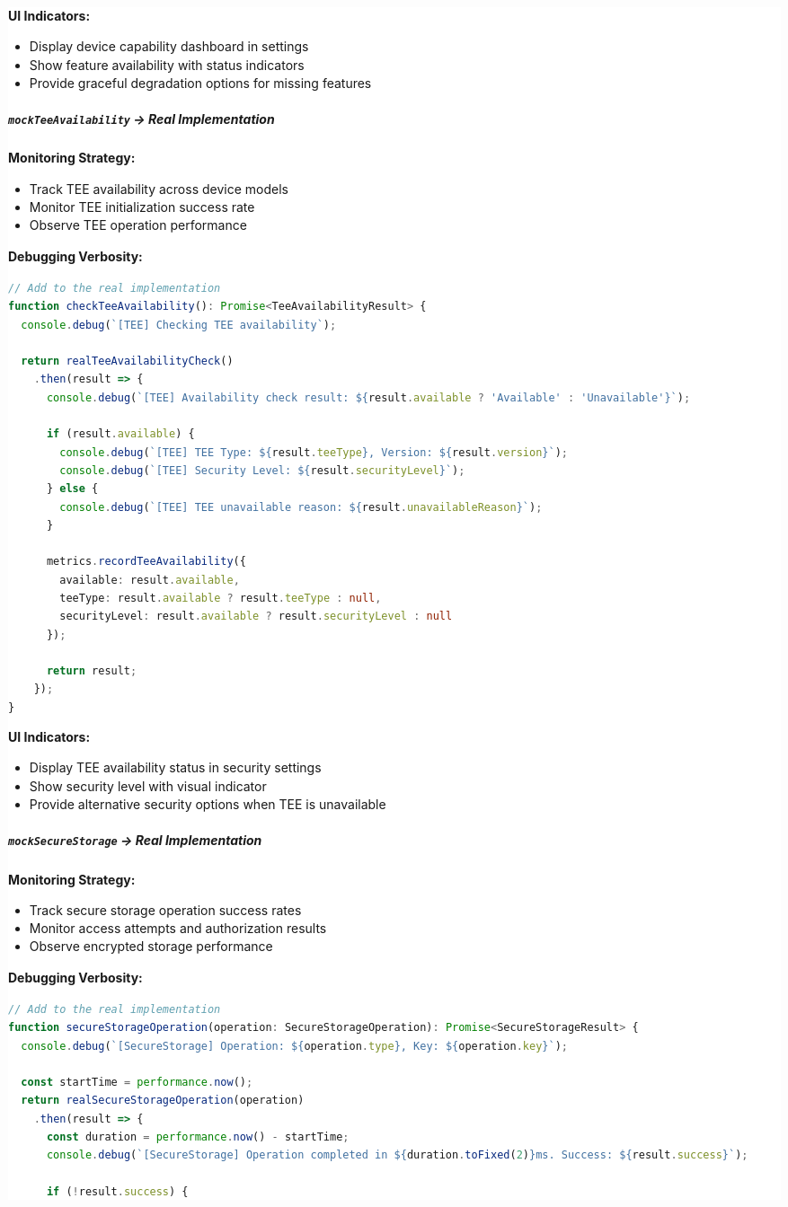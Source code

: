 **UI Indicators:**
- Display device capability dashboard in settings
- Show feature availability with status indicators
- Provide graceful degradation options for missing features

##### `mockTeeAvailability` → Real Implementation

**Monitoring Strategy:**
- Track TEE availability across device models
- Monitor TEE initialization success rate
- Observe TEE operation performance

**Debugging Verbosity:**
```typescript
// Add to the real implementation
function checkTeeAvailability(): Promise<TeeAvailabilityResult> {
  console.debug(`[TEE] Checking TEE availability`);
  
  return realTeeAvailabilityCheck()
    .then(result => {
      console.debug(`[TEE] Availability check result: ${result.available ? 'Available' : 'Unavailable'}`);
      
      if (result.available) {
        console.debug(`[TEE] TEE Type: ${result.teeType}, Version: ${result.version}`);
        console.debug(`[TEE] Security Level: ${result.securityLevel}`);
      } else {
        console.debug(`[TEE] TEE unavailable reason: ${result.unavailableReason}`);
      }
      
      metrics.recordTeeAvailability({
        available: result.available,
        teeType: result.available ? result.teeType : null,
        securityLevel: result.available ? result.securityLevel : null
      });
      
      return result;
    });
}
```

**UI Indicators:**
- Display TEE availability status in security settings
- Show security level with visual indicator
- Provide alternative security options when TEE is unavailable

##### `mockSecureStorage` → Real Implementation

**Monitoring Strategy:**
- Track secure storage operation success rates
- Monitor access attempts and authorization results
- Observe encrypted storage performance

**Debugging Verbosity:**
```typescript
// Add to the real implementation
function secureStorageOperation(operation: SecureStorageOperation): Promise<SecureStorageResult> {
  console.debug(`[SecureStorage] Operation: ${operation.type}, Key: ${operation.key}`);
  
  const startTime = performance.now();
  return realSecureStorageOperation(operation)
    .then(result => {
      const duration = performance.now() - startTime;
      console.debug(`[SecureStorage] Operation completed in ${duration.toFixed(2)}ms. Success: ${result.success}`);
      
      if (!result.success) {
```